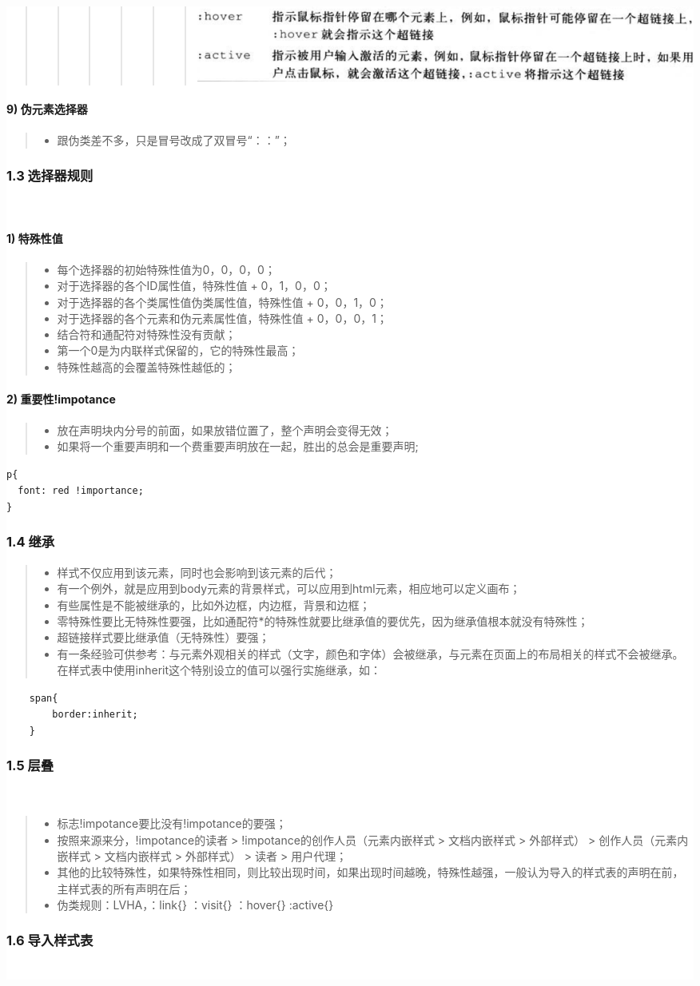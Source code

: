 >>>>>> ![图1-3 动态伪类b](https://raw.githubusercontent.com/hblvsjtu/CSS_Study/6da97dc10d2248db251897494712f8a29458d805/picture/%E5%9B%BE1-2%20%E5%8A%A8%E6%80%81%E4%BC%AA%E7%B1%BBb.png) 		

#### 9) 伪元素选择器
> - 跟伪类差不多，只是冒号改成了双冒号“：：”；		


<h3 id='1.3'>1.3 选择器规则</h3>  

#### 1) 特殊性值
> - 每个选择器的初始特殊性值为0，0，0，0；
> - 对于选择器的各个ID属性值，特殊性值 + 0，1，0，0；
> - 对于选择器的各个类属性值伪类属性值，特殊性值 + 0，0，1，0；
> - 对于选择器的各个元素和伪元素属性值，特殊性值 + 0，0，0，1；
> - 结合符和通配符对特殊性没有贡献；
> - 第一个0是为内联样式保留的，它的特殊性最高；
> - 特殊性越高的会覆盖特殊性越低的；
#### 2) 重要性!impotance
> - 放在声明块内分号的前面，如果放错位置了，整个声明会变得无效；
> - 如果将一个重要声明和一个费重要声明放在一起，胜出的总会是重要声明;  

    p{    
      font: red !importance;    
    }  
     
  
<h3 id='1.4'>1.4 继承</h3>  
 
> - 样式不仅应用到该元素，同时也会影响到该元素的后代；
> - 有一个例外，就是应用到body元素的背景样式，可以应用到html元素，相应地可以定义画布；
> - 有些属性是不能被继承的，比如外边框，内边框，背景和边框；
> - 零特殊性要比无特殊性要强，比如通配符\*的特殊性就要比继承值的要优先，因为继承值根本就没有特殊性；
> - 超链接样式要比继承值（无特殊性）要强； 
> - 有一条经验可供参考：与元素外观相关的样式（文字，颜色和字体）会被继承，与元素在页面上的布局相关的样式不会被继承。在样式表中使用inherit这个特别设立的值可以强行实施继承，如：		
		
		span{		
			border:inherit;		
		}		
		
		
<h3 id='1.5'>1.5 层叠</h3>  
 
> - 标志!impotance要比没有!impotance的要强；
> - 按照来源来分，!impotance的读者 > !impotance的创作人员（元素内嵌样式 > 文档内嵌样式 > 外部样式） > 创作人员（元素内嵌样式 > 文档内嵌样式 > 外部样式） > 读者 > 用户代理；
> - 其他的比较特殊性，如果特殊性相同，则比较出现时间，如果出现时间越晚，特殊性越强，一般认为导入的样式表的声明在前，主样式表的所有声明在后；
> - 伪类规则：LVHA，：link{} ：visit{} ：hover{} :active{}		
		
<h3 id='1.6'>1.6 导入样式表</h3>  		
